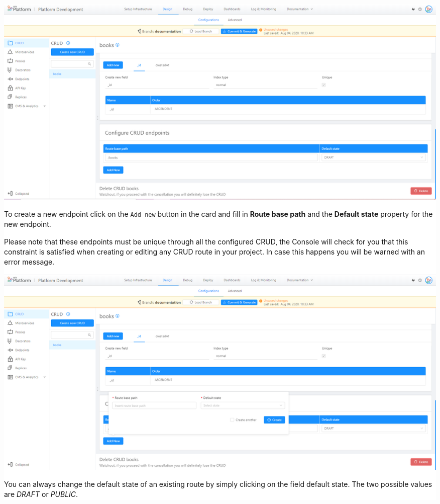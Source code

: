 ![internalendpoint](img/internalendpoint.PNG)

To create a new endpoint click on the `Add new` button in the card and fill in **Route base path** and the **Default state** property for the new endpoint.

Please note that these endpoints must be unique through all the configured CRUD, the Console will check for you that this constraint is satisfied when creating or editing any CRUD route in your project. In case this happens you will be warned with an error message.

![newEndpoint](img/newEndpoint.PNG)

You can always change the default state of an existing route by simply clicking on the field default state. The two possible values are _DRAFT_ or _PUBLIC_.

